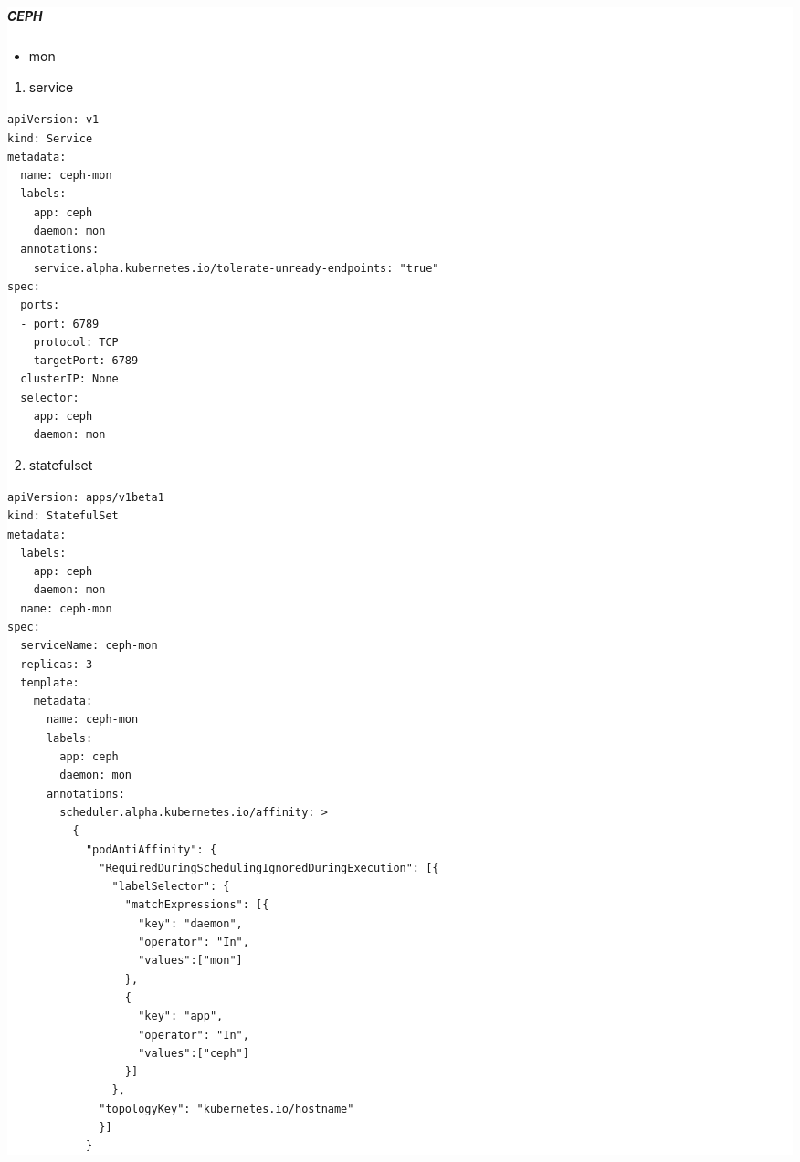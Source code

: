 ##### CEPH

- mon

1) service

```
apiVersion: v1
kind: Service
metadata:
  name: ceph-mon
  labels:
    app: ceph
    daemon: mon
  annotations:
    service.alpha.kubernetes.io/tolerate-unready-endpoints: "true"
spec:
  ports:
  - port: 6789
    protocol: TCP
    targetPort: 6789
  clusterIP: None
  selector:
    app: ceph
    daemon: mon
```

2) statefulset

```
apiVersion: apps/v1beta1
kind: StatefulSet
metadata:
  labels:
    app: ceph
    daemon: mon
  name: ceph-mon
spec:
  serviceName: ceph-mon
  replicas: 3
  template:
    metadata:
      name: ceph-mon
      labels:
        app: ceph
        daemon: mon
      annotations:
        scheduler.alpha.kubernetes.io/affinity: >
          {
            "podAntiAffinity": {
              "RequiredDuringSchedulingIgnoredDuringExecution": [{
                "labelSelector": {
                  "matchExpressions": [{
                    "key": "daemon",
                    "operator": "In",
                    "values":["mon"]
                  }, 
                  { 
                    "key": "app",
                    "operator": "In",
                    "values":["ceph"] 
                  }]
                }, 
              "topologyKey": "kubernetes.io/hostname"
              }] 
            }
```